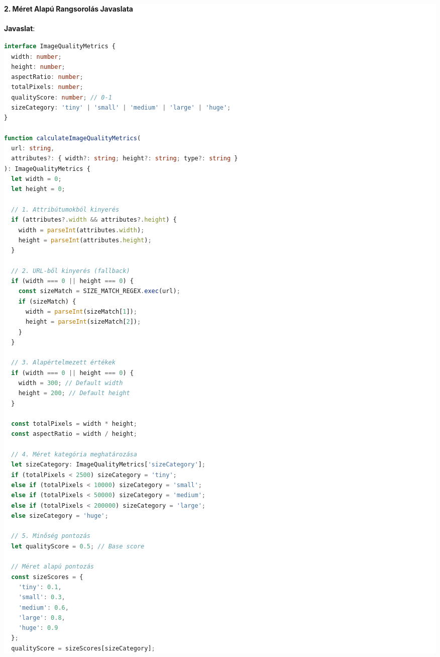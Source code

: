 #### 2. **Méret Alapú Rangsorolás Javaslata**

**Javaslat**:
```typescript
interface ImageQualityMetrics {
  width: number;
  height: number;
  aspectRatio: number;
  totalPixels: number;
  qualityScore: number; // 0-1
  sizeCategory: 'tiny' | 'small' | 'medium' | 'large' | 'huge';
}

function calculateImageQualityMetrics(
  url: string, 
  attributes?: { width?: string; height?: string; type?: string }
): ImageQualityMetrics {
  let width = 0;
  let height = 0;
  
  // 1. Attribútumokból kinyerés
  if (attributes?.width && attributes?.height) {
    width = parseInt(attributes.width);
    height = parseInt(attributes.height);
  }
  
  // 2. URL-ből kinyerés (fallback)
  if (width === 0 || height === 0) {
    const sizeMatch = SIZE_MATCH_REGEX.exec(url);
    if (sizeMatch) {
      width = parseInt(sizeMatch[1]);
      height = parseInt(sizeMatch[2]);
    }
  }
  
  // 3. Alapértelmezett értékek
  if (width === 0 || height === 0) {
    width = 300; // Default width
    height = 200; // Default height
  }
  
  const totalPixels = width * height;
  const aspectRatio = width / height;
  
  // 4. Méret kategória meghatározása
  let sizeCategory: ImageQualityMetrics['sizeCategory'];
  if (totalPixels < 2500) sizeCategory = 'tiny';
  else if (totalPixels < 10000) sizeCategory = 'small';
  else if (totalPixels < 50000) sizeCategory = 'medium';
  else if (totalPixels < 200000) sizeCategory = 'large';
  else sizeCategory = 'huge';
  
  // 5. Minőség pontozás
  let qualityScore = 0.5; // Base score
  
  // Méret alapú pontozás
  const sizeScores = {
    'tiny': 0.1,
    'small': 0.3,
    'medium': 0.6,
    'large': 0.8,
    'huge': 0.9
  };
  qualityScore = sizeScores[sizeCategory];
```